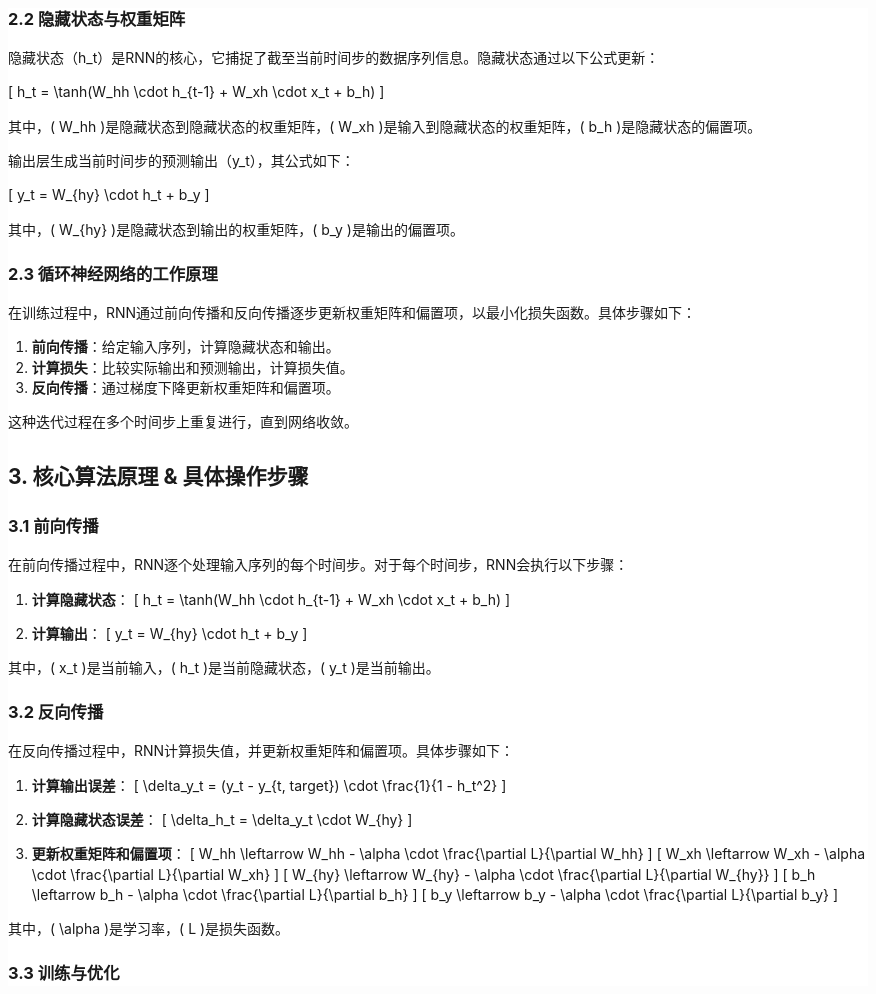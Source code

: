 ### 2.2 隐藏状态与权重矩阵

隐藏状态（h_t）是RNN的核心，它捕捉了截至当前时间步的数据序列信息。隐藏状态通过以下公式更新：

\[ h_t = \tanh(W_hh \cdot h_{t-1} + W_xh \cdot x_t + b_h) \]

其中，\( W_hh \)是隐藏状态到隐藏状态的权重矩阵，\( W_xh \)是输入到隐藏状态的权重矩阵，\( b_h \)是隐藏状态的偏置项。

输出层生成当前时间步的预测输出（y_t），其公式如下：

\[ y_t = W_{hy} \cdot h_t + b_y \]

其中，\( W_{hy} \)是隐藏状态到输出的权重矩阵，\( b_y \)是输出的偏置项。

### 2.3 循环神经网络的工作原理

在训练过程中，RNN通过前向传播和反向传播逐步更新权重矩阵和偏置项，以最小化损失函数。具体步骤如下：

1. **前向传播**：给定输入序列，计算隐藏状态和输出。
2. **计算损失**：比较实际输出和预测输出，计算损失值。
3. **反向传播**：通过梯度下降更新权重矩阵和偏置项。

这种迭代过程在多个时间步上重复进行，直到网络收敛。

## 3. 核心算法原理 & 具体操作步骤

### 3.1 前向传播

在前向传播过程中，RNN逐个处理输入序列的每个时间步。对于每个时间步，RNN会执行以下步骤：

1. **计算隐藏状态**：
\[ h_t = \tanh(W_hh \cdot h_{t-1} + W_xh \cdot x_t + b_h) \]

2. **计算输出**：
\[ y_t = W_{hy} \cdot h_t + b_y \]

其中，\( x_t \)是当前输入，\( h_t \)是当前隐藏状态，\( y_t \)是当前输出。

### 3.2 反向传播

在反向传播过程中，RNN计算损失值，并更新权重矩阵和偏置项。具体步骤如下：

1. **计算输出误差**：
\[ \delta_y_t = (y_t - y_{t, target}) \cdot \frac{1}{1 - h_t^2} \]

2. **计算隐藏状态误差**：
\[ \delta_h_t = \delta_y_t \cdot W_{hy} \]

3. **更新权重矩阵和偏置项**：
\[ W_hh \leftarrow W_hh - \alpha \cdot \frac{\partial L}{\partial W_hh} \]
\[ W_xh \leftarrow W_xh - \alpha \cdot \frac{\partial L}{\partial W_xh} \]
\[ W_{hy} \leftarrow W_{hy} - \alpha \cdot \frac{\partial L}{\partial W_{hy}} \]
\[ b_h \leftarrow b_h - \alpha \cdot \frac{\partial L}{\partial b_h} \]
\[ b_y \leftarrow b_y - \alpha \cdot \frac{\partial L}{\partial b_y} \]

其中，\( \alpha \)是学习率，\( L \)是损失函数。

### 3.3 训练与优化
